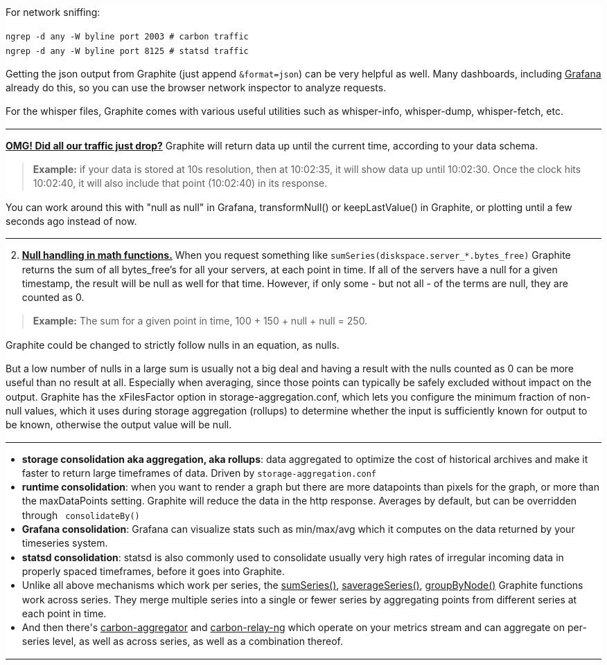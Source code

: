 For network sniffing:

````
ngrep -d any -W byline port 2003 # carbon traffic 
ngrep -d any -W byline port 8125 # statsd traffic
````

Getting the json output from Graphite (just append `&format=json`) can be very helpful as well. Many dashboards, including [Grafana](http://www.grafana.org) already do this, so you can use the browser network inspector to  analyze requests. 

For the whisper files, Graphite comes with various  useful utilities such as whisper-info, whisper-dump, whisper-fetch, etc.

---

[**OMG! Did all our traffic just drop?**](https://grafana.com/blog/2016/03/03/25-graphite-grafana-and-statsd-gotchas/#traffic.drop) Graphite will return data up until the current time, according to your data schema.

> **Example:** if your data is stored at 10s resolution, then at 10:02:35, it will show data up until 10:02:30. Once the clock hits 10:02:40, it will also include that point (10:02:40) in its response.

You can work around this with "null as null" in Grafana, transformNull() or keepLastValue() in Graphite, or plotting until a few seconds ago  instead of now.

---

2) [**Null handling in math functions.**](https://grafana.com/blog/2016/03/03/25-graphite-grafana-and-statsd-gotchas/#null.math.func) When you request something like `sumSeries(diskspace.server_*.bytes_free)` Graphite returns the sum of all bytes_free’s for all your servers, at  each point in time. If all of the servers have a null for a given  timestamp, the result will be null as well for that time. However, if  only some - but not all - of the terms are null, they are counted as 0.

> **Example:** The sum for a given point in time, 100 + 150 + null + null = 250.

Graphite could be changed to strictly follow nulls in an equation, as nulls.

But a low number of nulls in a large sum is usually not a big deal and  having a  result with the nulls counted as 0 can be more useful than no  result at all. Especially when averaging, since those points can  typically be safely excluded  without impact on the output. Graphite has the xFilesFactor option in storage-aggregation.conf, which lets you  configure the minimum fraction of non-null values, which it uses during  storage aggregation (rollups) to determine whether the input is  sufficiently known for output to be known, otherwise the output value  will be null.

---

- **storage consolidation aka aggregation, aka rollups**: data aggregated to optimize the cost of historical archives and make it faster to return large timeframes of data. Driven by  `storage-aggregation.conf`
- **runtime consolidation**: when you want to render a  graph but there are more datapoints than pixels for the graph, or more  than the maxDataPoints setting. Graphite will reduce the data in the  http response. Averages by default, but can be overridden through ` consolidateBy()`
- **Grafana consolidation**: Grafana can visualize stats such as min/max/avg which it computes on the data returned by your timeseries system.
- **statsd consolidation**: statsd is also commonly used  to consolidate usually very high rates of irregular incoming data in  properly spaced timeframes, before it goes into Graphite.
- Unlike all above mechanisms which work per series, the [sumSeries()](http://graphite.readthedocs.org/en/1.0/functions.html#graphite.render.functions.sumSeries), [saverageSeries()](http://graphite.readthedocs.org/en/1.0/functions.html#graphite.render.functions.averageSeries), [groupByNode()](http://graphite.readthedocs.org/en/1.0/functions.html#graphite.render.functions.groupByNode) Graphite functions work across series. They merge multiple series into a single or fewer series by aggregating points from different series at each point in time.
- And then there's [carbon-aggregator](http://graphite.readthedocs.org/en/latest/carbon-daemons.html#carbon-aggregator-py) and [carbon-relay-ng](https://github.com/graphite-ng/carbon-relay-ng) which operate on your metrics stream and can aggregate on per-series  level, as well as across series, as well as a combination thereof.

---